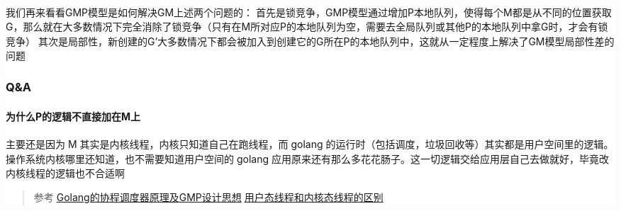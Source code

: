 我们再来看看GMP模型是如何解决GM上述两个问题的：
首先是锁竞争，GMP模型通过增加P本地队列，使得每个M都是从不同的位置获取G，那么就在大多数情况下完全消除了锁竞争（只有在M所对应P的本地队列为空，需要去全局队列或其他P的本地队列中拿G时，才会有锁竞争）
其次是局部性，新创建的G’大多数情况下都会被加入到创建它的G所在P的本地队列中，这就从一定程度上解决了GM模型局部性差的问题

### Q&A

#### 为什么P的逻辑不直接加在M上

主要还是因为 M 其实是内核线程，内核只知道自己在跑线程，而 golang 的运行时（包括调度，垃圾回收等）其实都是用户空间里的逻辑。操作系统内核哪里还知道，也不需要知道用户空间的 golang 应用原来还有那么多花花肠子。这一切逻辑交给应用层自己去做就好，毕竟改内核线程的逻辑也不合适啊

> 参考
   [Golang的协程调度器原理及GMP设计思想](https://www.yuque.com/aceld/golang/srxd6d#7a8af6b1)
   [用户态线程和内核态线程的区别](https://www.cnblogs.com/FengZeng666/p/14219477.html)